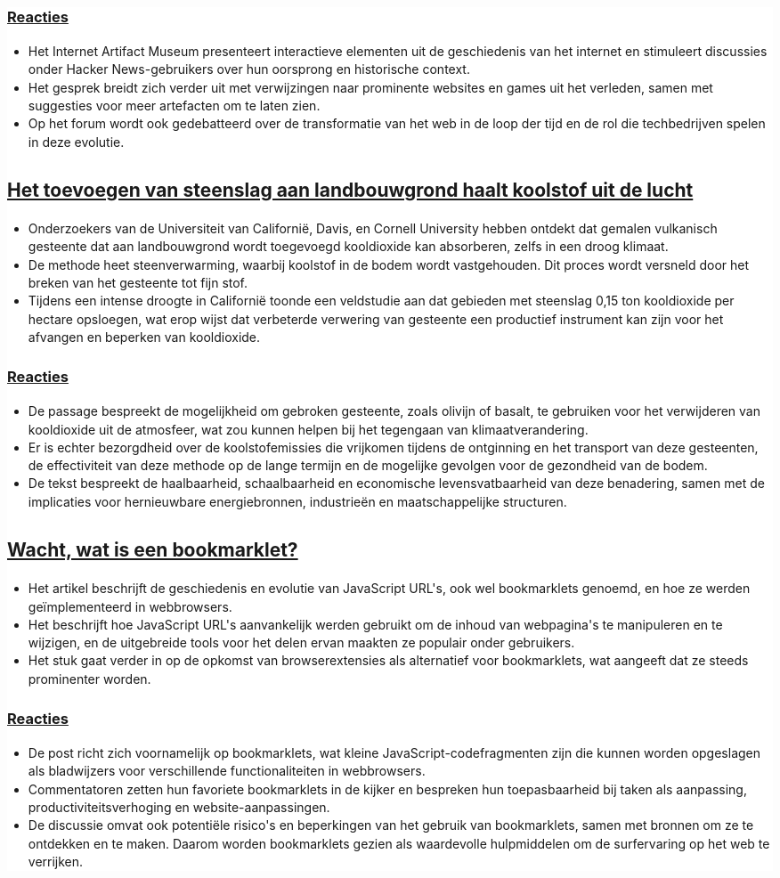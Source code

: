 ### [Reacties](https://news.ycombinator.com/item?id=38013477)

- Het Internet Artifact Museum presenteert interactieve elementen uit de geschiedenis van het internet en stimuleert discussies onder Hacker News-gebruikers over hun oorsprong en historische context.
- Het gesprek breidt zich verder uit met verwijzingen naar prominente websites en games uit het verleden, samen met suggesties voor meer artefacten om te laten zien.
- Op het forum wordt ook gedebatteerd over de transformatie van het web in de loop der tijd en de rol die techbedrijven spelen in deze evolutie.

## [Het toevoegen van steenslag aan landbouwgrond haalt koolstof uit de lucht](https://www.ucdavis.edu/climate/news/adding-crushed-rock-farmland-pulls-carbon-out-air)

- Onderzoekers van de Universiteit van Californië, Davis, en Cornell University hebben ontdekt dat gemalen vulkanisch gesteente dat aan landbouwgrond wordt toegevoegd kooldioxide kan absorberen, zelfs in een droog klimaat.
- De methode heet steenverwarming, waarbij koolstof in de bodem wordt vastgehouden. Dit proces wordt versneld door het breken van het gesteente tot fijn stof.
- Tijdens een intense droogte in Californië toonde een veldstudie aan dat gebieden met steenslag 0,15 ton kooldioxide per hectare opsloegen, wat erop wijst dat verbeterde verwering van gesteente een productief instrument kan zijn voor het afvangen en beperken van kooldioxide.

### [Reacties](https://news.ycombinator.com/item?id=38015169)

- De passage bespreekt de mogelijkheid om gebroken gesteente, zoals olivijn of basalt, te gebruiken voor het verwijderen van kooldioxide uit de atmosfeer, wat zou kunnen helpen bij het tegengaan van klimaatverandering.
- Er is echter bezorgdheid over de koolstofemissies die vrijkomen tijdens de ontginning en het transport van deze gesteenten, de effectiviteit van deze methode op de lange termijn en de mogelijke gevolgen voor de gezondheid van de bodem.
- De tekst bespreekt de haalbaarheid, schaalbaarheid en economische levensvatbaarheid van deze benadering, samen met de implicaties voor hernieuwbare energiebronnen, industrieën en maatschappelijke structuren.

## [Wacht, wat is een bookmarklet?](https://thehistoryoftheweb.com/postscript/wait-whats-a-bookmarklet/)

- Het artikel beschrijft de geschiedenis en evolutie van JavaScript URL's, ook wel bookmarklets genoemd, en hoe ze werden geïmplementeerd in webbrowsers.
- Het beschrijft hoe JavaScript URL's aanvankelijk werden gebruikt om de inhoud van webpagina's te manipuleren en te wijzigen, en de uitgebreide tools voor het delen ervan maakten ze populair onder gebruikers.
- Het stuk gaat verder in op de opkomst van browserextensies als alternatief voor bookmarklets, wat aangeeft dat ze steeds prominenter worden.

### [Reacties](https://news.ycombinator.com/item?id=38014069)

- De post richt zich voornamelijk op bookmarklets, wat kleine JavaScript-codefragmenten zijn die kunnen worden opgeslagen als bladwijzers voor verschillende functionaliteiten in webbrowsers.
- Commentatoren zetten hun favoriete bookmarklets in de kijker en bespreken hun toepasbaarheid bij taken als aanpassing, productiviteitsverhoging en website-aanpassingen.
- De discussie omvat ook potentiële risico's en beperkingen van het gebruik van bookmarklets, samen met bronnen om ze te ontdekken en te maken. Daarom worden bookmarklets gezien als waardevolle hulpmiddelen om de surfervaring op het web te verrijken.
